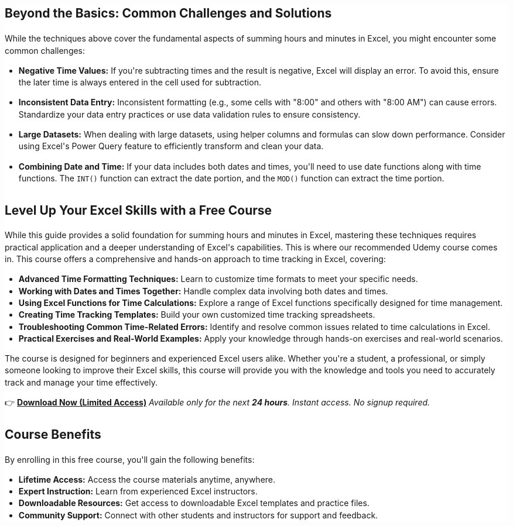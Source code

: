## Beyond the Basics: Common Challenges and Solutions

While the techniques above cover the fundamental aspects of summing hours and minutes in Excel, you might encounter some common challenges:

*   **Negative Time Values:** If you're subtracting times and the result is negative, Excel will display an error. To avoid this, ensure the later time is always entered in the cell used for subtraction.

*   **Inconsistent Data Entry:** Inconsistent formatting (e.g., some cells with "8:00" and others with "8:00 AM") can cause errors. Standardize your data entry practices or use data validation rules to ensure consistency.

*   **Large Datasets:** When dealing with large datasets, using helper columns and formulas can slow down performance. Consider using Excel's Power Query feature to efficiently transform and clean your data.

*   **Combining Date and Time:** If your data includes both dates and times, you'll need to use date functions along with time functions. The `INT()` function can extract the date portion, and the `MOD()` function can extract the time portion.

## Level Up Your Excel Skills with a Free Course

While this guide provides a solid foundation for summing hours and minutes in Excel, mastering these techniques requires practical application and a deeper understanding of Excel's capabilities. This is where our recommended Udemy course comes in. This course offers a comprehensive and hands-on approach to time tracking in Excel, covering:

*   **Advanced Time Formatting Techniques:** Learn to customize time formats to meet your specific needs.
*   **Working with Dates and Times Together:** Handle complex data involving both dates and times.
*   **Using Excel Functions for Time Calculations:** Explore a range of Excel functions specifically designed for time management.
*   **Creating Time Tracking Templates:** Build your own customized time tracking spreadsheets.
*   **Troubleshooting Common Time-Related Errors:** Identify and resolve common issues related to time calculations in Excel.
*   **Practical Exercises and Real-World Examples:** Apply your knowledge through hands-on exercises and real-world scenarios.

The course is designed for beginners and experienced Excel users alike. Whether you're a student, a professional, or simply someone looking to improve their Excel skills, this course will provide you with the knowledge and tools you need to accurately track and manage your time effectively.

👉 [**Download Now (Limited Access)**](https://udemywork.com/excel-sum-hours-minutes)
_Available only for the next **24 hours**. Instant access. No signup required._

## Course Benefits

By enrolling in this free course, you'll gain the following benefits:

*   **Lifetime Access:** Access the course materials anytime, anywhere.
*   **Expert Instruction:** Learn from experienced Excel instructors.
*   **Downloadable Resources:** Get access to downloadable Excel templates and practice files.
*   **Community Support:** Connect with other students and instructors for support and feedback.
